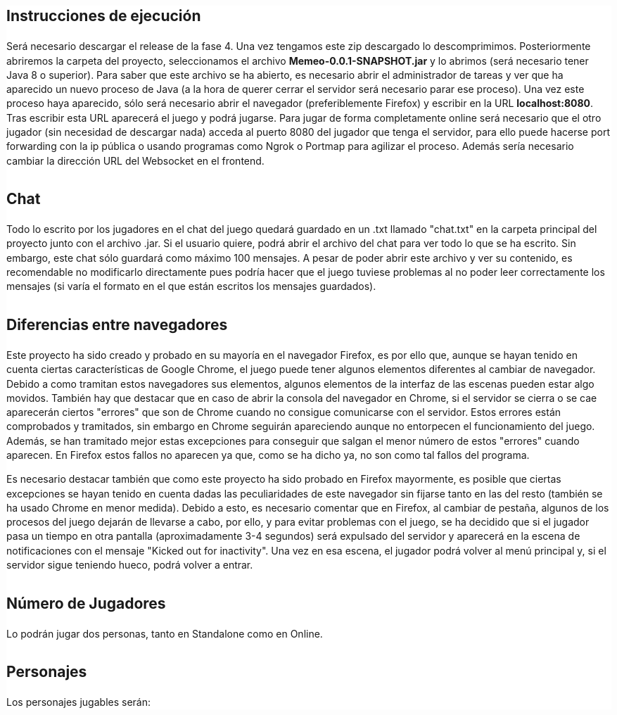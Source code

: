 ## Instrucciones de ejecución
Será necesario descargar el release de la fase 4. Una vez tengamos este zip descargado lo descomprimimos. Posteriormente abriremos la carpeta del proyecto, seleccionamos el archivo **Memeo-0.0.1-SNAPSHOT.jar** y lo abrimos (será necesario tener Java 8 o superior). Para saber que este archivo se ha abierto, es necesario abrir el administrador de tareas y ver que ha aparecido un nuevo proceso de Java (a la hora de querer cerrar el servidor será necesario parar ese proceso). Una vez este proceso haya aparecido, sólo será necesario abrir el navegador (preferiblemente Firefox) y escribir en la URL **localhost:8080**. Tras escribir esta URL aparecerá el juego y podrá jugarse. Para jugar de forma completamente online será necesario que el otro jugador (sin necesidad de descargar nada) acceda al puerto 8080 del jugador que tenga el servidor, para ello puede hacerse port forwarding con la ip pública o usando programas como Ngrok o Portmap para agilizar el proceso. Además sería necesario cambiar la dirección URL del Websocket en el frontend.

## Chat
Todo lo escrito por los jugadores en el chat del juego quedará guardado en un .txt llamado "chat.txt" en la carpeta principal del proyecto junto con el archivo .jar. Si el usuario quiere, podrá abrir el archivo del chat para ver todo lo que se ha escrito. Sin embargo, este chat sólo guardará como máximo 100 mensajes. A pesar de poder abrir este archivo y ver su contenido, es recomendable no modificarlo directamente pues podría hacer que el juego tuviese problemas al no poder leer correctamente los mensajes (si varía el formato en el que están escritos los mensajes guardados).

## Diferencias entre navegadores
Este proyecto ha sido creado y probado en su mayoría en el navegador Firefox, es por ello que, aunque se hayan tenido en cuenta ciertas características de Google Chrome, el juego puede tener algunos elementos diferentes al cambiar de navegador. Debido a como tramitan estos navegadores sus elementos, algunos elementos de la interfaz de las escenas pueden estar algo movidos. También hay que destacar que en caso de abrir la consola del navegador en Chrome, si el servidor se cierra o se cae aparecerán ciertos "errores" que son de Chrome cuando no consigue comunicarse con el servidor. Estos errores están comprobados y tramitados, sin embargo en Chrome seguirán apareciendo aunque no entorpecen el funcionamiento del juego. Además, se han tramitado mejor estas excepciones para conseguir que salgan el menor número de estos "errores" cuando aparecen. En Firefox estos fallos no aparecen ya que, como se ha dicho ya, no son como tal fallos del programa.

Es necesario destacar también que como este proyecto ha sido probado en Firefox mayormente, es posible que ciertas excepciones se hayan tenido en cuenta dadas las peculiaridades de este navegador sin fijarse tanto en las del resto (también se ha usado Chrome en menor medida). Debido a esto, es necesario comentar que en Firefox, al cambiar de pestaña, algunos de los procesos del juego dejarán de llevarse a cabo, por ello, y para evitar problemas con el juego, se ha decidido que si el jugador pasa un tiempo en otra pantalla (aproximadamente 3-4 segundos) será expulsado del servidor y aparecerá en la escena de notificaciones con el mensaje "Kicked out for inactivity". Una vez en esa escena, el jugador podrá volver al menú principal y, si el servidor sigue teniendo hueco, podrá volver a entrar.

## Número de Jugadores
Lo podrán jugar dos personas, tanto en Standalone como en Online.

## Personajes
Los personajes jugables serán:
